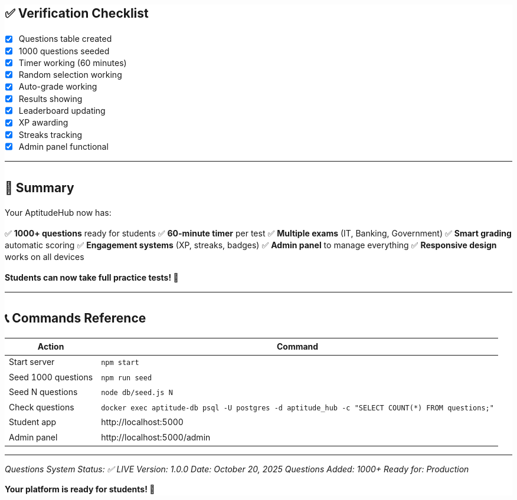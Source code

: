
## ✅ Verification Checklist

- [x] Questions table created
- [x] 1000 questions seeded
- [x] Timer working (60 minutes)
- [x] Random selection working
- [x] Auto-grade working
- [x] Results showing
- [x] Leaderboard updating
- [x] XP awarding
- [x] Streaks tracking
- [x] Admin panel functional

---

## 🎉 Summary

Your AptitudeHub now has:

✅ **1000+ questions** ready for students
✅ **60-minute timer** per test
✅ **Multiple exams** (IT, Banking, Government)
✅ **Smart grading** automatic scoring
✅ **Engagement systems** (XP, streaks, badges)
✅ **Admin panel** to manage everything
✅ **Responsive design** works on all devices

**Students can now take full practice tests! 🎊**

---

## 📞 Commands Reference

| Action | Command |
|--------|---------|
| Start server | `npm start` |
| Seed 1000 questions | `npm run seed` |
| Seed N questions | `node db/seed.js N` |
| Check questions | `docker exec aptitude-db psql -U postgres -d aptitude_hub -c "SELECT COUNT(*) FROM questions;"` |
| Student app | http://localhost:5000 |
| Admin panel | http://localhost:5000/admin |

---

*Questions System Status: ✅ LIVE*
*Version: 1.0.0*
*Date: October 20, 2025*
*Questions Added: 1000+*
*Ready for: Production*

**Your platform is ready for students! 🚀**
